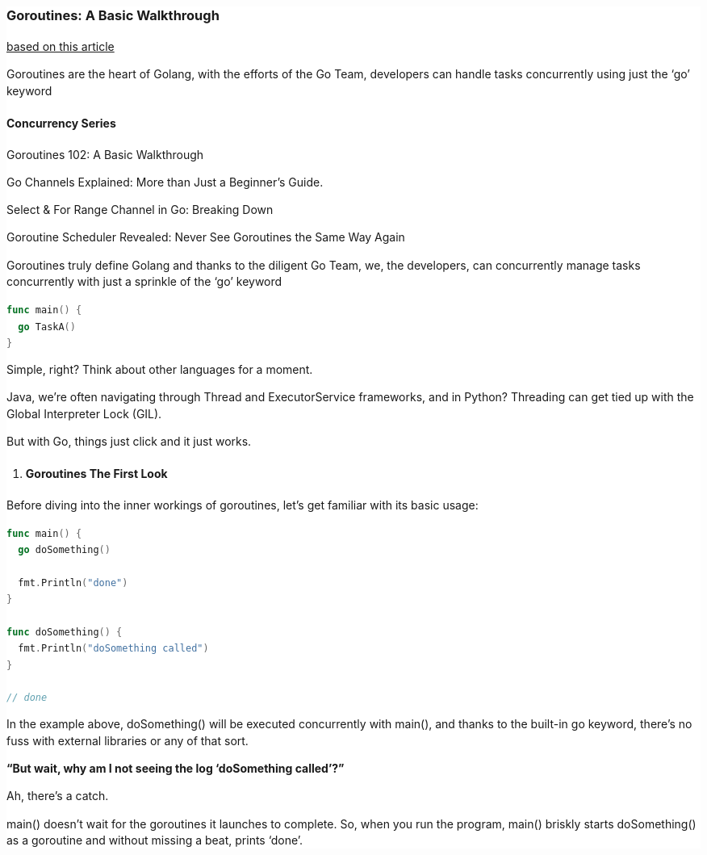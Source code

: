 ### Goroutines: A Basic Walkthrough

[based on this article](https://blog.devtrovert.com/p/goroutines-think-you-know-go-basics)

Goroutines are the heart of Golang, with the efforts of the Go Team, developers can handle tasks concurrently using just the ‘go’ keyword

#### Concurrency Series
Goroutines 102: A Basic Walkthrough

Go Channels Explained: More than Just a Beginner’s Guide.

Select & For Range Channel in Go: Breaking Down

Goroutine Scheduler Revealed: Never See Goroutines the Same Way Again

Goroutines truly define Golang and thanks to the diligent Go Team, we, the developers, can concurrently manage tasks concurrently with just a sprinkle of the ‘go’ keyword

```go
func main() {
  go TaskA()
}
```

Simple, right? Think about other languages for a moment.

Java, we’re often navigating through Thread and ExecutorService frameworks, and in Python? Threading can get tied up with the Global Interpreter Lock (GIL).

But with Go, things just click and it just works.

1. #### Goroutines The First Look
Before diving into the inner workings of goroutines, let’s get familiar with its basic usage:

```go
func main() {
  go doSomething()

  fmt.Println("done")
}

func doSomething() {
  fmt.Println("doSomething called")
}

// done
```

In the example above, doSomething() will be executed concurrently with main(), and thanks to the built-in go keyword, there’s no fuss with external libraries or any of that sort.

**“But wait, why am I not seeing the log ‘doSomething called’?”**


Ah, there’s a catch.

main() doesn’t wait for the goroutines it launches to complete. So, when you run the program, main() briskly starts doSomething() as a goroutine and without missing a beat, prints ‘done’.
